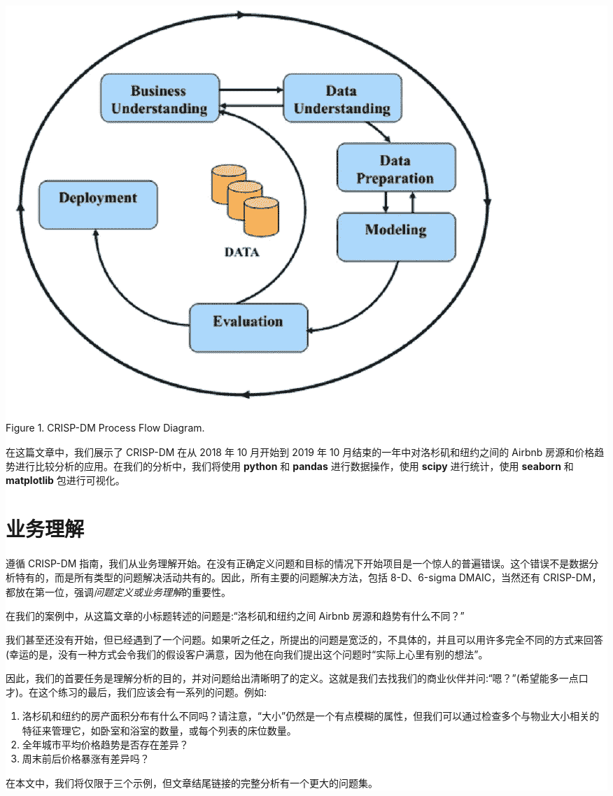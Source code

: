 ![](img/7d45cb8a9a42963077c32fe94d62695a.png)

Figure 1\. CRISP-DM Process Flow Diagram.

在这篇文章中，我们展示了 CRISP-DM 在从 2018 年 10 月开始到 2019 年 10 月结束的一年中对洛杉矶和纽约之间的 Airbnb 房源和价格趋势进行比较分析的应用。在我们的分析中，我们将使用 **python** 和 **pandas** 进行数据操作，使用 **scipy** 进行统计，使用 **seaborn** 和 **matplotlib** 包进行可视化。

# **业务理解**

遵循 CRISP-DM 指南，我们从业务理解开始。在没有正确定义问题和目标的情况下开始项目是一个惊人的普遍错误。这个错误不是数据分析特有的，而是所有类型的问题解决活动共有的。因此，所有主要的问题解决方法，包括 8-D、6-sigma DMAIC，当然还有 CRISP-DM，都放在第一位，强调*问题定义或业务理解*的重要性。

在我们的案例中，从这篇文章的小标题转述的问题是:“洛杉矶和纽约之间 Airbnb 房源和趋势有什么不同？”

我们甚至还没有开始，但已经遇到了一个问题。如果听之任之，所提出的问题是宽泛的，不具体的，并且可以用许多完全不同的方式来回答(幸运的是，没有一种方式会令我们的假设客户满意，因为他在向我们提出这个问题时“实际上心里有别的想法”。

因此，我们的首要任务是理解分析的目的，并对问题给出清晰明了的定义。这就是我们去找我们的商业伙伴并问:“嗯？”(希望能多一点口才)。在这个练习的最后，我们应该会有一系列的问题。例如:

1.  洛杉矶和纽约的房产面积分布有什么不同吗？请注意，“大小”仍然是一个有点模糊的属性，但我们可以通过检查多个与物业大小相关的特征来管理它，如卧室和浴室的数量，或每个列表的床位数量。
2.  全年城市平均价格趋势是否存在差异？
3.  周末前后价格暴涨有差异吗？

在本文中，我们将仅限于三个示例，但文章结尾链接的完整分析有一个更大的问题集。
